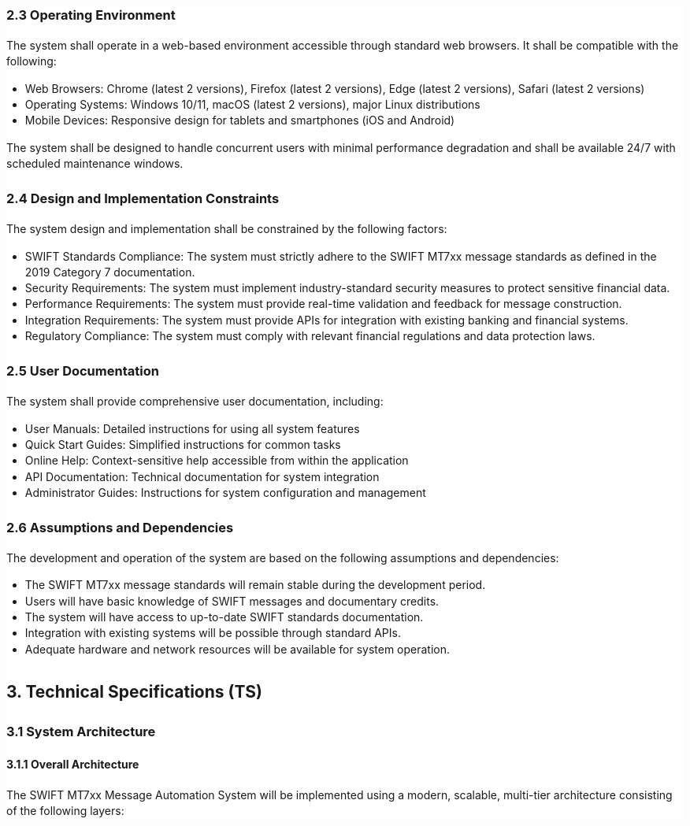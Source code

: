### 2.3 Operating Environment
The system shall operate in a web-based environment accessible through standard web browsers. It shall be compatible with the following:

- Web Browsers: Chrome (latest 2 versions), Firefox (latest 2 versions), Edge (latest 2 versions), Safari (latest 2 versions)
- Operating Systems: Windows 10/11, macOS (latest 2 versions), major Linux distributions
- Mobile Devices: Responsive design for tablets and smartphones (iOS and Android)

The system shall be designed to handle concurrent users with minimal performance degradation and shall be available 24/7 with scheduled maintenance windows.

### 2.4 Design and Implementation Constraints
The system design and implementation shall be constrained by the following factors:

- SWIFT Standards Compliance: The system must strictly adhere to the SWIFT MT7xx message standards as defined in the 2019 Category 7 documentation.
- Security Requirements: The system must implement industry-standard security measures to protect sensitive financial data.
- Performance Requirements: The system must provide real-time validation and feedback for message construction.
- Integration Requirements: The system must provide APIs for integration with existing banking and financial systems.
- Regulatory Compliance: The system must comply with relevant financial regulations and data protection laws.

### 2.5 User Documentation
The system shall provide comprehensive user documentation, including:

- User Manuals: Detailed instructions for using all system features
- Quick Start Guides: Simplified instructions for common tasks
- Online Help: Context-sensitive help accessible from within the application
- API Documentation: Technical documentation for system integration
- Administrator Guides: Instructions for system configuration and management

### 2.6 Assumptions and Dependencies
The development and operation of the system are based on the following assumptions and dependencies:

- The SWIFT MT7xx message standards will remain stable during the development period.
- Users will have basic knowledge of SWIFT messages and documentary credits.
- The system will have access to up-to-date SWIFT standards documentation.
- Integration with existing systems will be possible through standard APIs.
- Adequate hardware and network resources will be available for system operation.
## 3. Technical Specifications (TS)

### 3.1 System Architecture

#### 3.1.1 Overall Architecture
The SWIFT MT7xx Message Automation System will be implemented using a modern, scalable, multi-tier architecture consisting of the following layers:
